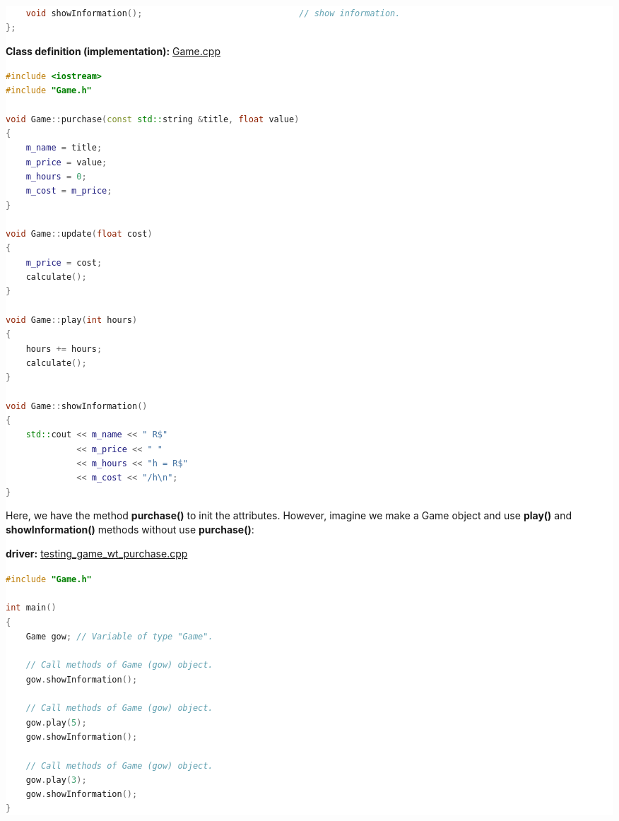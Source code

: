 ```cpp
    void showInformation();                               // show information.
};
```

**Class definition (implementation):** [Game.cpp](src/Game.cpp)
```cpp
#include <iostream>
#include "Game.h"

void Game::purchase(const std::string &title, float value)
{
    m_name = title;
    m_price = value;
    m_hours = 0;
    m_cost = m_price;
}

void Game::update(float cost)
{
    m_price = cost;
    calculate();
}

void Game::play(int hours)
{
    hours += hours;
    calculate();
}

void Game::showInformation()
{
    std::cout << m_name << " R$"
              << m_price << " "
              << m_hours << "h = R$"
              << m_cost << "/h\n";
}
```

Here, we have the method **purchase()** to init the attributes. However, imagine we make a Game object and use **play()** and **showInformation()** methods without use **purchase()**:

**driver:** [testing_game_wt_purchase.cpp](src/testing_game_wt_purchase.cpp)
```cpp
#include "Game.h"

int main()
{
    Game gow; // Variable of type "Game".

    // Call methods of Game (gow) object.
    gow.showInformation();

    // Call methods of Game (gow) object.
    gow.play(5);
    gow.showInformation();

    // Call methods of Game (gow) object.
    gow.play(3);
    gow.showInformation();
}
```
